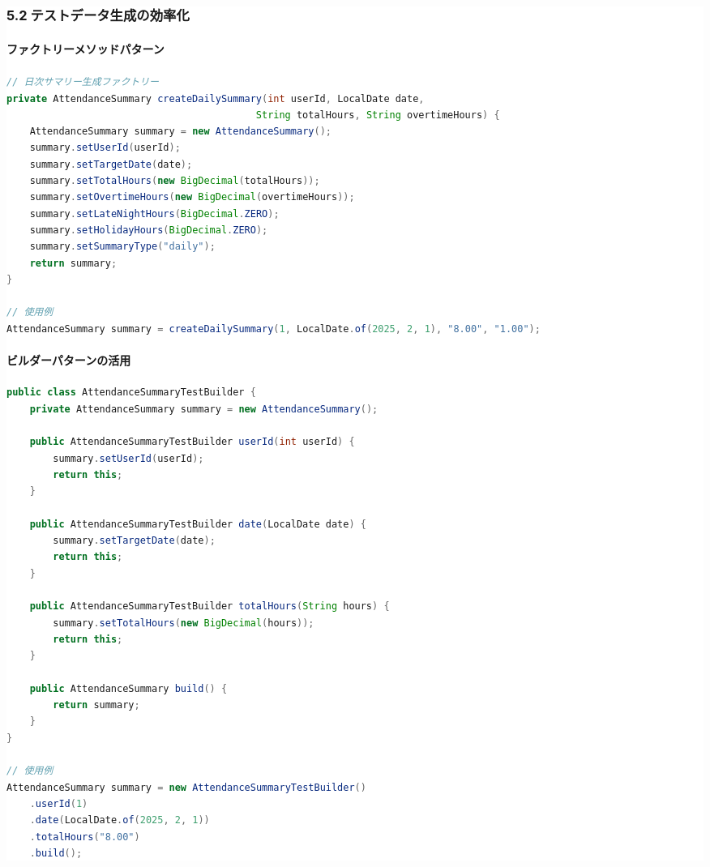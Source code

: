 ### 5.2 テストデータ生成の効率化

#### ファクトリーメソッドパターン
```java
// 日次サマリー生成ファクトリー
private AttendanceSummary createDailySummary(int userId, LocalDate date, 
                                           String totalHours, String overtimeHours) {
    AttendanceSummary summary = new AttendanceSummary();
    summary.setUserId(userId);
    summary.setTargetDate(date);
    summary.setTotalHours(new BigDecimal(totalHours));
    summary.setOvertimeHours(new BigDecimal(overtimeHours));
    summary.setLateNightHours(BigDecimal.ZERO);
    summary.setHolidayHours(BigDecimal.ZERO);
    summary.setSummaryType("daily");
    return summary;
}

// 使用例
AttendanceSummary summary = createDailySummary(1, LocalDate.of(2025, 2, 1), "8.00", "1.00");
```

#### ビルダーパターンの活用
```java
public class AttendanceSummaryTestBuilder {
    private AttendanceSummary summary = new AttendanceSummary();
    
    public AttendanceSummaryTestBuilder userId(int userId) {
        summary.setUserId(userId);
        return this;
    }
    
    public AttendanceSummaryTestBuilder date(LocalDate date) {
        summary.setTargetDate(date);
        return this;
    }
    
    public AttendanceSummaryTestBuilder totalHours(String hours) {
        summary.setTotalHours(new BigDecimal(hours));
        return this;
    }
    
    public AttendanceSummary build() {
        return summary;
    }
}

// 使用例
AttendanceSummary summary = new AttendanceSummaryTestBuilder()
    .userId(1)
    .date(LocalDate.of(2025, 2, 1))
    .totalHours("8.00")
    .build();
```
